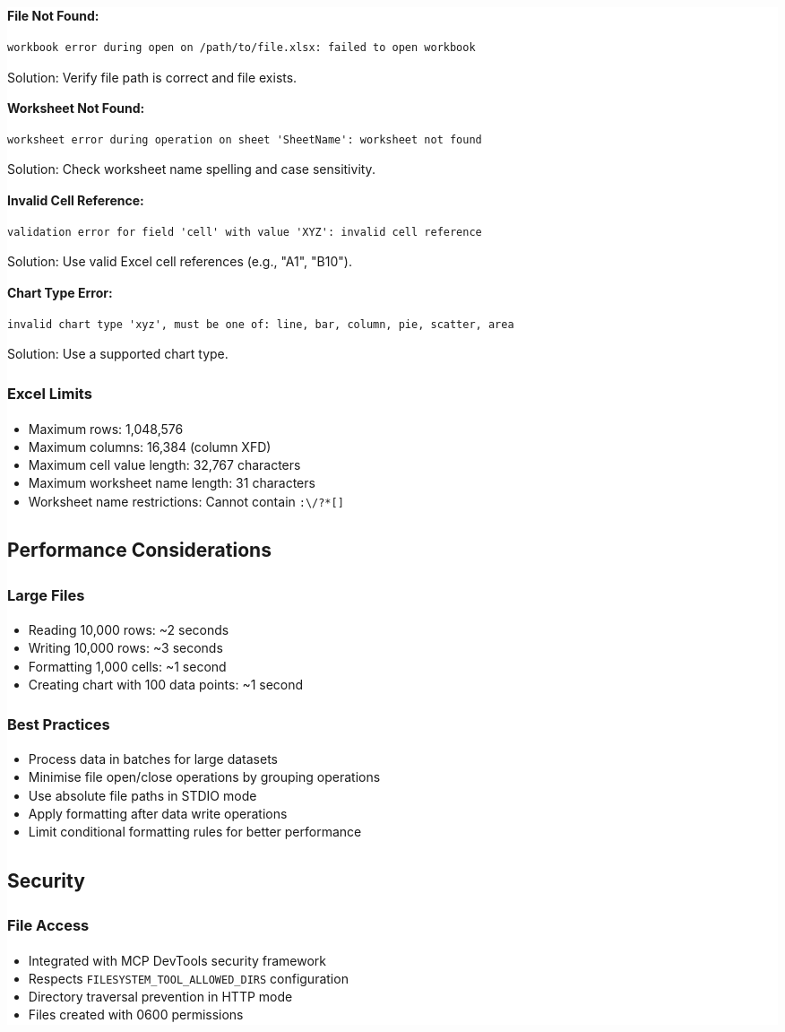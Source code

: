 **File Not Found:**
```
workbook error during open on /path/to/file.xlsx: failed to open workbook
```
Solution: Verify file path is correct and file exists.

**Worksheet Not Found:**
```
worksheet error during operation on sheet 'SheetName': worksheet not found
```
Solution: Check worksheet name spelling and case sensitivity.

**Invalid Cell Reference:**
```
validation error for field 'cell' with value 'XYZ': invalid cell reference
```
Solution: Use valid Excel cell references (e.g., "A1", "B10").

**Chart Type Error:**
```
invalid chart type 'xyz', must be one of: line, bar, column, pie, scatter, area
```
Solution: Use a supported chart type.

### Excel Limits

- Maximum rows: 1,048,576
- Maximum columns: 16,384 (column XFD)
- Maximum cell value length: 32,767 characters
- Maximum worksheet name length: 31 characters
- Worksheet name restrictions: Cannot contain `:\/?*[]`

## Performance Considerations

### Large Files
- Reading 10,000 rows: ~2 seconds
- Writing 10,000 rows: ~3 seconds
- Formatting 1,000 cells: ~1 second
- Creating chart with 100 data points: ~1 second

### Best Practices
- Process data in batches for large datasets
- Minimise file open/close operations by grouping operations
- Use absolute file paths in STDIO mode
- Apply formatting after data write operations
- Limit conditional formatting rules for better performance

## Security

### File Access
- Integrated with MCP DevTools security framework
- Respects `FILESYSTEM_TOOL_ALLOWED_DIRS` configuration
- Directory traversal prevention in HTTP mode
- Files created with 0600 permissions
